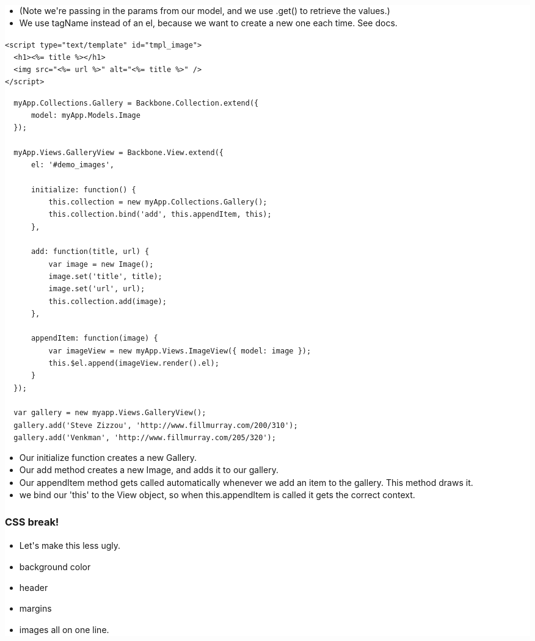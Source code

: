   - (Note we're passing in the params from our model, and we use .get() to retrieve the values.)
  - We use tagName instead of an el, because we want to create a new one each time. See docs. 

```
<script type="text/template" id="tmpl_image">
  <h1><%= title %></h1>
  <img src="<%= url %>" alt="<%= title %>" />
</script>
``` 

``` 
  myApp.Collections.Gallery = Backbone.Collection.extend({
      model: myApp.Models.Image
  });

  myApp.Views.GalleryView = Backbone.View.extend({
      el: '#demo_images',

      initialize: function() {
          this.collection = new myApp.Collections.Gallery();
          this.collection.bind('add', this.appendItem, this);
      },

      add: function(title, url) {
          var image = new Image();
          image.set('title', title);
          image.set('url', url);
          this.collection.add(image);
      },

      appendItem: function(image) {
          var imageView = new myApp.Views.ImageView({ model: image });
          this.$el.append(imageView.render().el);
      }
  });

  var gallery = new myapp.Views.GalleryView();
  gallery.add('Steve Zizzou', 'http://www.fillmurray.com/200/310');
  gallery.add('Venkman', 'http://www.fillmurray.com/205/320');
```

  - Our initialize function creates a new Gallery. 
  - Our add method creates a new Image, and adds it to our gallery. 
  - Our appendItem method gets called automatically whenever we add an item to the gallery. This method draws it. 
  - we bind our 'this' to the View object, so when this.appendItem is called it gets the correct context. 


### CSS break! 

- Let's make this less ugly. 

- background color
- header
- margins
- images all on one line. 
